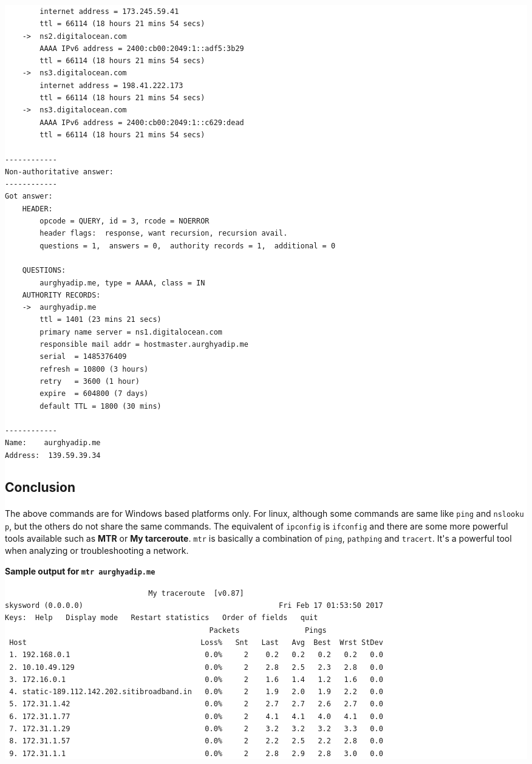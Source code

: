 ```
        internet address = 173.245.59.41
        ttl = 66114 (18 hours 21 mins 54 secs)
    ->  ns2.digitalocean.com
        AAAA IPv6 address = 2400:cb00:2049:1::adf5:3b29
        ttl = 66114 (18 hours 21 mins 54 secs)
    ->  ns3.digitalocean.com
        internet address = 198.41.222.173
        ttl = 66114 (18 hours 21 mins 54 secs)
    ->  ns3.digitalocean.com
        AAAA IPv6 address = 2400:cb00:2049:1::c629:dead
        ttl = 66114 (18 hours 21 mins 54 secs)

------------
Non-authoritative answer:
------------
Got answer:
    HEADER:
        opcode = QUERY, id = 3, rcode = NOERROR
        header flags:  response, want recursion, recursion avail.
        questions = 1,  answers = 0,  authority records = 1,  additional = 0

    QUESTIONS:
        aurghyadip.me, type = AAAA, class = IN
    AUTHORITY RECORDS:
    ->  aurghyadip.me
        ttl = 1401 (23 mins 21 secs)
        primary name server = ns1.digitalocean.com
        responsible mail addr = hostmaster.aurghyadip.me
        serial  = 1485376409
        refresh = 10800 (3 hours)
        retry   = 3600 (1 hour)
        expire  = 604800 (7 days)
        default TTL = 1800 (30 mins)

------------
Name:    aurghyadip.me
Address:  139.59.39.34
```


## Conclusion
The above commands are for Windows based platforms only. For linux, although some commands are same like `ping` and `nslookup`, but the others do not share the same commands. The equivalent of `ipconfig` is `ifconfig` and there are some more powerful tools available such as **MTR** or **My tarceroute**. `mtr` is basically a combination of `ping`, `pathping` and `tracert`. It's a powerful tool when analyzing or troubleshooting a network.

**Sample output for `mtr aurghyadip.me`**
```
                                 My traceroute  [v0.87]
skysword (0.0.0.0)                                             Fri Feb 17 01:53:50 2017
Keys:  Help   Display mode   Restart statistics   Order of fields   quit
                                               Packets               Pings
 Host                                        Loss%   Snt   Last   Avg  Best  Wrst StDev
 1. 192.168.0.1                               0.0%     2    0.2   0.2   0.2   0.2   0.0
 2. 10.10.49.129                              0.0%     2    2.8   2.5   2.3   2.8   0.0
 3. 172.16.0.1                                0.0%     2    1.6   1.4   1.2   1.6   0.0
 4. static-189.112.142.202.sitibroadband.in   0.0%     2    1.9   2.0   1.9   2.2   0.0
 5. 172.31.1.42                               0.0%     2    2.7   2.7   2.6   2.7   0.0
 6. 172.31.1.77                               0.0%     2    4.1   4.1   4.0   4.1   0.0
 7. 172.31.1.29                               0.0%     2    3.2   3.2   3.2   3.3   0.0
 8. 172.31.1.57                               0.0%     2    2.2   2.5   2.2   2.8   0.0
 9. 172.31.1.1                                0.0%     2    2.8   2.9   2.8   3.0   0.0
```